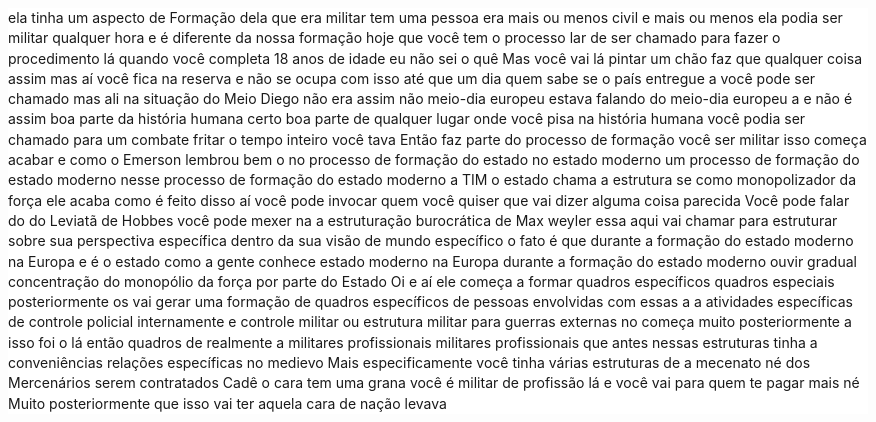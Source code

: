ela tinha um aspecto de Formação dela
que era militar tem uma pessoa era mais
ou menos civil e mais ou menos ela podia
ser militar qualquer hora
e é diferente da nossa formação hoje que
você tem o processo lar de ser chamado
para fazer o procedimento lá quando você
completa 18 anos de idade eu não sei o
quê Mas você vai lá pintar um chão faz
que qualquer coisa assim mas aí você
fica na reserva e não se ocupa com isso
até que um dia quem sabe se o país
entregue a você pode ser chamado mas ali
na situação do Meio Diego não era assim
não meio-dia europeu estava falando do
meio-dia europeu a e não é assim boa
parte da história humana certo boa parte
de qualquer lugar onde você pisa na
história humana você podia ser chamado
para um combate fritar o tempo inteiro
você tava Então faz parte do processo de
formação você ser militar isso começa
acabar e como o Emerson lembrou bem o no
processo de formação do estado no estado
moderno um processo de formação do
estado moderno nesse processo de
formação do estado moderno
a TIM o estado chama a estrutura se como
monopolizador da força ele acaba como é
feito disso aí você pode invocar quem
você quiser que vai dizer alguma coisa
parecida Você pode falar do do Leviatã
de Hobbes você pode mexer na a
estruturação burocrática de Max weyler
essa aqui vai chamar para estruturar
sobre sua perspectiva específica dentro
da sua visão de mundo específico o fato
é que durante a formação do estado
moderno na Europa e é o estado como a
gente conhece estado moderno na Europa
durante a formação do estado moderno
ouvir gradual concentração do monopólio
da força por parte do Estado
Oi e aí ele começa a formar quadros
específicos quadros especiais
posteriormente os vai gerar uma formação
de quadros específicos de pessoas
envolvidas com essas a a atividades
específicas de controle policial
internamente e controle militar ou
estrutura militar para guerras externas
no começa muito posteriormente a isso
foi o lá então quadros de realmente a
militares profissionais militares
profissionais que antes nessas
estruturas tinha a conveniências
relações específicas no medievo Mais
especificamente você tinha várias
estruturas de a mecenato né dos
Mercenários serem contratados Cadê o
cara tem uma grana você é militar de
profissão lá e você vai para quem te
pagar mais né Muito posteriormente que
isso vai ter aquela cara de nação levava